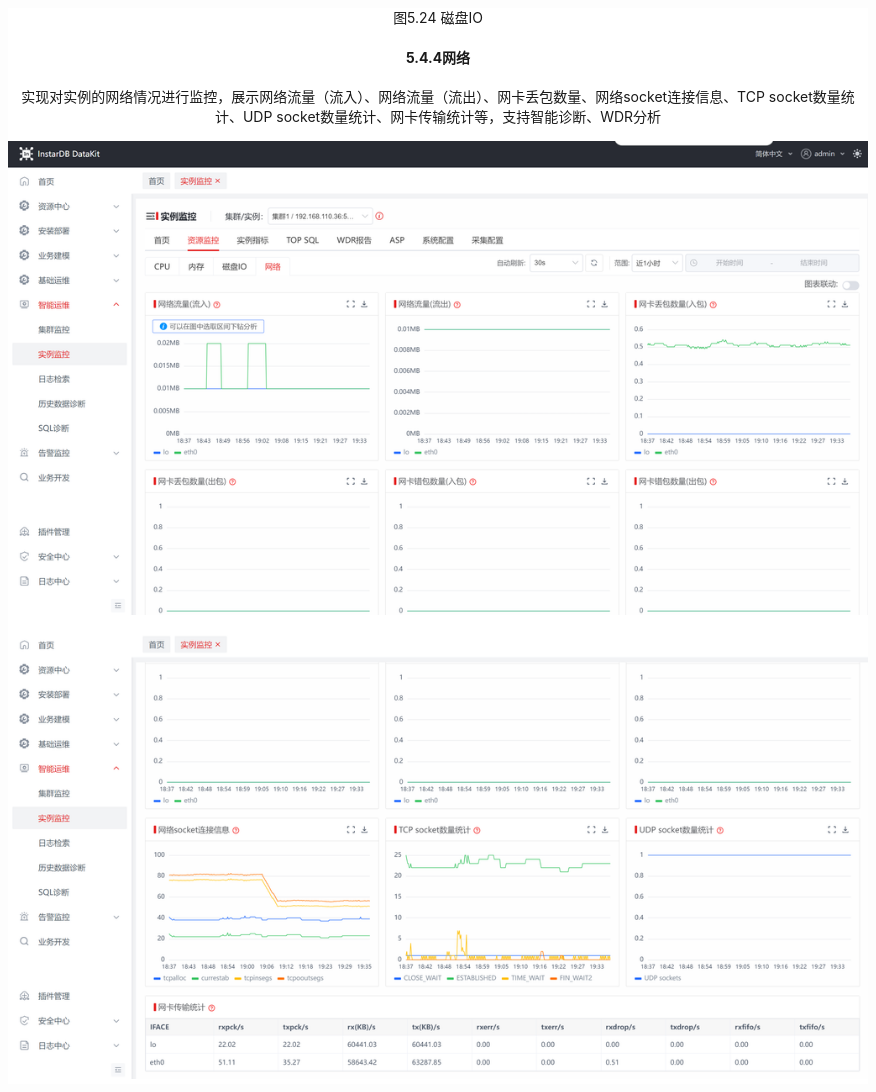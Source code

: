 <center>图5.24 磁盘IO


#### 5.4.4网络

实现对实例的网络情况进行监控，展示网络流量（流入）、网络流量（流出）、网卡丢包数量、网络socket连接信息、TCP socket数量统计、UDP socket数量统计、网卡传输统计等，支持智能诊断、WDR分析

![image-20230613113301228](doc/image-20230613113301228.png)

![image-14](doc/14.png)
